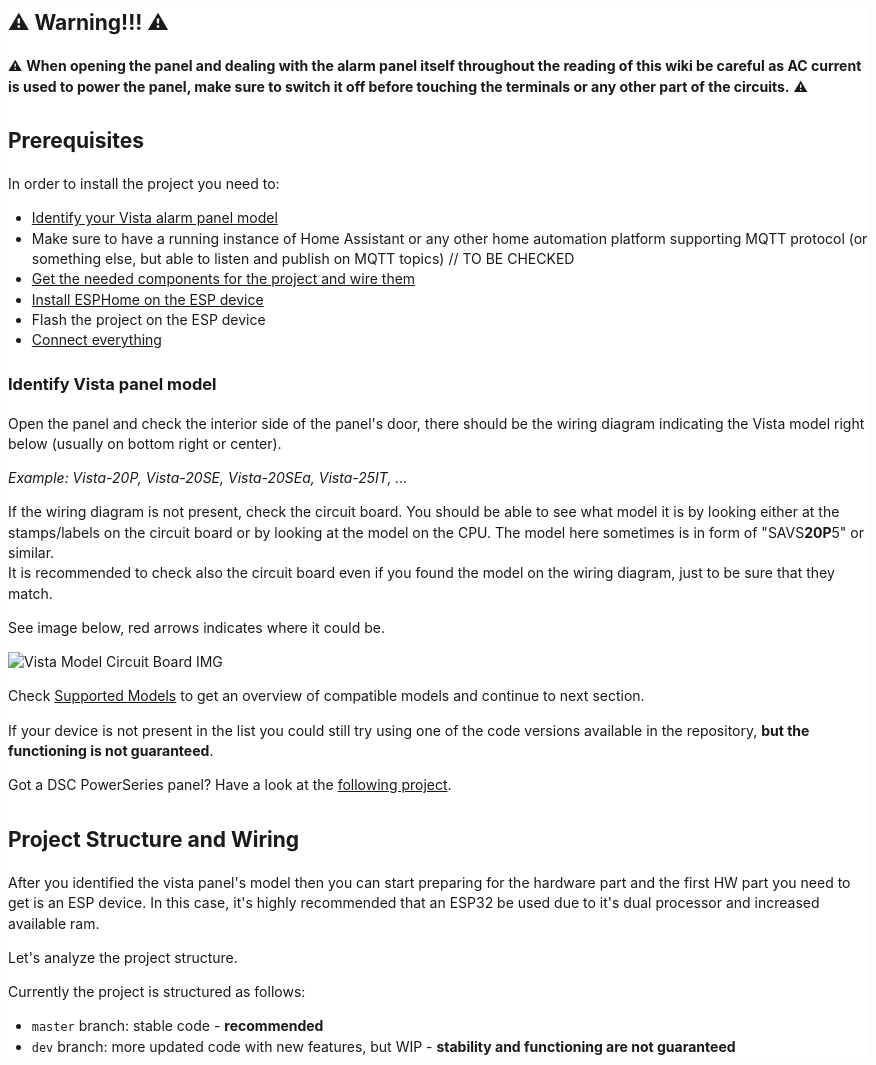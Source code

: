 ## ⚠️ Warning!!! ⚠️

⚠️ **When opening the panel and dealing with the alarm panel itself throughout the reading of this wiki be careful as AC current is used to power the panel, make sure to switch it off before touching the terminals or any other part of the circuits.** ⚠️

##  Prerequisites

In order to install the project you need to:
- [Identify your Vista alarm panel model](#identify-vista-panel-model)
- Make sure to have a running instance of Home Assistant or any other home automation platform supporting MQTT protocol (or something else, but able to listen and publish on MQTT topics) // TO BE CHECKED
- [Get the needed components for the project and wire them](#project-structure-and-wiring)
- [Install ESPHome on the ESP device](#install-esphome-on-the-esp-device)
- Flash the project on the ESP device
- [Connect everything](#connecting-everything)


### Identify Vista panel model
Open the panel and check the interior side of the panel's door, there should be the wiring diagram indicating the Vista model right below (usually on bottom right or center). <br>

*Example: Vista-20P, Vista-20SE, Vista-20SEa, Vista-25IT, ...*<br>

If the wiring diagram is not present, check the circuit board. You should be able to see what model it is by looking either at the stamps/labels on the circuit board or by looking at the model on the CPU. The model here sometimes is in form of "SAVS**20P**5" or similar.<br> It is recommended to check also the circuit board even if you found the model on the wiring diagram, just to be sure that they match.

See image below, red arrows indicates where it could be.

![Vista Model Circuit Board IMG](readme_material/vista_panel_door_3d.png)

Check [Supported Models](#supported-models) to get an overview of compatible models and continue to next section. 

If your device is not present in the list you could still try using one of the code versions available in the repository, **but the functioning is not guaranteed**.

Got a DSC PowerSeries panel? Have a look at the <a href="https://github.com/Dilbert66/esphome-dsckeybus">following project</a>.

##  Project Structure and Wiring

After you identified the vista panel's model then you can start preparing for the hardware part and the first HW part you need to get is an ESP device. In this case, it's highly
recommended that an ESP32 be used due to it's dual processor and increased available ram.<br>

Let's analyze the project structure.<br>

Currently the project is structured as follows:
- `master` branch: stable code - **recommended**
- `dev` branch: more updated code with new features, but WIP - **stability and functioning are not guaranteed**
